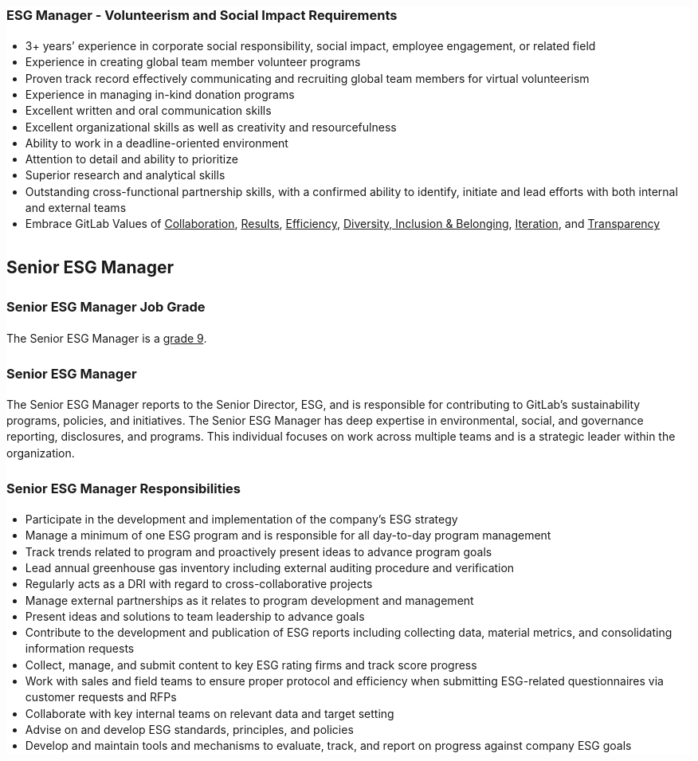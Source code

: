 ### ESG Manager - Volunteerism and Social Impact Requirements

- 3+ years’ experience in corporate social responsibility, social impact, employee engagement, or related field
- Experience in creating global team member volunteer programs
- Proven track record effectively communicating and recruiting global team members for virtual volunteerism
- Experience in managing in-kind donation programs
- Excellent written and oral communication skills
- Excellent organizational skills as well as creativity and resourcefulness
- Ability to work in a deadline-oriented environment
- Attention to detail and ability to prioritize
- Superior research and analytical skills
- Outstanding cross-functional partnership skills, with a confirmed ability to identify, initiate and lead efforts with both internal and external teams
- Embrace GitLab Values of [Collaboration](/handbook/values/#collaboration[), [Results](/handbook/values/#results), [Efficiency](/handbook/values/#efficiency), [Diversity, Inclusion & Belonging](/handbook/values/#diversity-inclusion), [Iteration](/handbook/values/#iteration), and [Transparency](/handbook/values/#transparency)

## Senior ESG Manager

### Senior ESG Manager Job Grade

The Senior ESG Manager is a [grade 9](/handbook/total-rewards/compensation/compensation-calculator/#gitlab-job-grades).

### Senior ESG Manager

The Senior ESG Manager reports to the Senior Director, ESG, and is responsible for contributing to GitLab’s sustainability programs, policies, and initiatives. The Senior ESG Manager has deep expertise in environmental, social, and governance reporting, disclosures, and programs. This individual focuses on work across multiple teams and is a strategic leader within the organization.

### Senior ESG Manager Responsibilities

- Participate in the development and implementation of the company’s ESG strategy
- Manage a minimum of one ESG program and is responsible for all day-to-day program management
- Track trends related to program and proactively present ideas to advance program goals
- Lead annual greenhouse gas inventory including external auditing procedure and verification
- Regularly acts as a DRI with regard to cross-collaborative projects
- Manage external partnerships as it relates to program development and management
- Present ideas and solutions to team leadership to advance goals
- Contribute to the development and publication of ESG reports including collecting data, material metrics, and consolidating information requests
- Collect, manage, and submit content to key ESG rating firms and track score progress
- Work with sales and field teams to ensure proper protocol and efficiency when submitting ESG-related questionnaires via customer requests and RFPs
- Collaborate with key internal teams on relevant data and target setting
- Advise on and develop ESG standards, principles, and policies
- Develop and maintain tools and mechanisms to evaluate, track, and report on progress against company ESG goals
